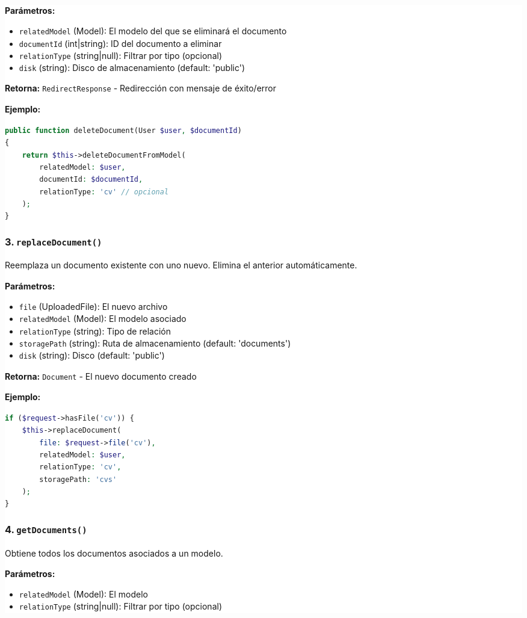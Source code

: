 **Parámetros:**

- `relatedModel` (Model): El modelo del que se eliminará el documento
- `documentId` (int|string): ID del documento a eliminar
- `relationType` (string|null): Filtrar por tipo (opcional)
- `disk` (string): Disco de almacenamiento (default: 'public')

**Retorna:** `RedirectResponse` - Redirección con mensaje de éxito/error

**Ejemplo:**

```php
public function deleteDocument(User $user, $documentId)
{
    return $this->deleteDocumentFromModel(
        relatedModel: $user,
        documentId: $documentId,
        relationType: 'cv' // opcional
    );
}
```

### 3. `replaceDocument()`

Reemplaza un documento existente con uno nuevo. Elimina el anterior automáticamente.

**Parámetros:**

- `file` (UploadedFile): El nuevo archivo
- `relatedModel` (Model): El modelo asociado
- `relationType` (string): Tipo de relación
- `storagePath` (string): Ruta de almacenamiento (default: 'documents')
- `disk` (string): Disco (default: 'public')

**Retorna:** `Document` - El nuevo documento creado

**Ejemplo:**

```php
if ($request->hasFile('cv')) {
    $this->replaceDocument(
        file: $request->file('cv'),
        relatedModel: $user,
        relationType: 'cv',
        storagePath: 'cvs'
    );
}
```

### 4. `getDocuments()`

Obtiene todos los documentos asociados a un modelo.

**Parámetros:**

- `relatedModel` (Model): El modelo
- `relationType` (string|null): Filtrar por tipo (opcional)
